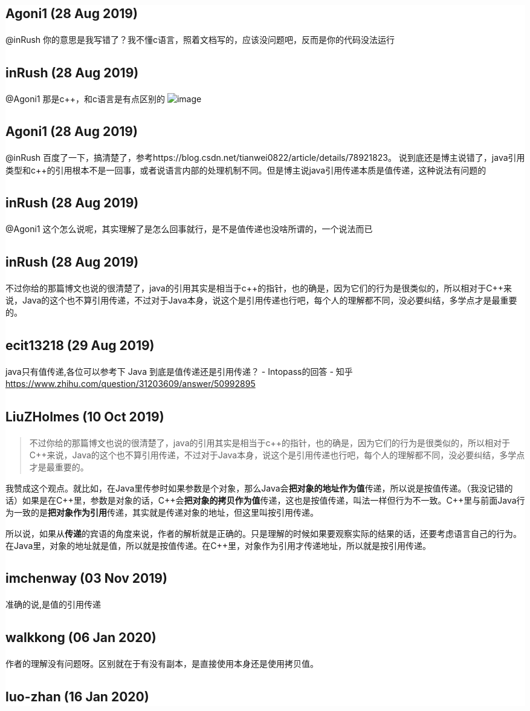 ## Agoni1 (28 Aug 2019)

@inRush 你的意思是我写错了？我不懂c语言，照着文档写的，应该没问题吧，反而是你的代码没法运行

## inRush (28 Aug 2019)

@Agoni1  那是c++，和c语言是有点区别的
![image](https://user-images.githubusercontent.com/27626752/63861223-15127f80-c9dd-11e9-9ff7-0d8cc67cb196.png)


## Agoni1 (28 Aug 2019)

@inRush 百度了一下，搞清楚了，参考https://blog.csdn.net/tianwei0822/article/details/78921823。 说到底还是博主说错了，java引用类型和c++的引用根本不是一回事，或者说语言内部的处理机制不同。但是博主说java引用传递本质是值传递，这种说法有问题的

## inRush (28 Aug 2019)

@Agoni1 这个怎么说呢，其实理解了是怎么回事就行，是不是值传递也没啥所谓的，一个说法而已

## inRush (28 Aug 2019)

不过你给的那篇博文也说的很清楚了，java的引用其实是相当于c++的指针，也的确是，因为它们的行为是很类似的，所以相对于C++来说，Java的这个也不算引用传递，不过对于Java本身，说这个是引用传递也行吧，每个人的理解都不同，没必要纠结，多学点才是最重要的。

## ecit13218 (29 Aug 2019)

java只有值传递,各位可以参考下
Java 到底是值传递还是引用传递？ - Intopass的回答 - 知乎
https://www.zhihu.com/question/31203609/answer/50992895

## LiuZHolmes (10 Oct 2019)

> 不过你给的那篇博文也说的很清楚了，java的引用其实是相当于c++的指针，也的确是，因为它们的行为是很类似的，所以相对于C++来说，Java的这个也不算引用传递，不过对于Java本身，说这个是引用传递也行吧，每个人的理解都不同，没必要纠结，多学点才是最重要的。

我赞成这个观点。就比如，在Java里传参时如果参数是个对象，那么Java会**把对象的地址作为值**传递，所以说是按值传递。（我没记错的话）如果是在C++里，参数是对象的话，C++会**把对象的拷贝作为值**传递，这也是按值传递，叫法一样但行为不一致。C++里与前面Java行为一致的是**把对象作为引用**传递，其实就是传递对象的地址，但这里叫按引用传递。

所以说，如果从**传递**的宾语的角度来说，作者的解析就是正确的。只是理解的时候如果要观察实际的结果的话，还要考虑语言自己的行为。在Java里，对象的地址就是值，所以就是按值传递。在C++里，对象作为引用才传递地址，所以就是按引用传递。

## imchenway (03 Nov 2019)

准确的说,是值的引用传递

## walkkong (06 Jan 2020)

作者的理解没有问题呀。区别就在于有没有副本，是直接使用本身还是使用拷贝值。

## luo-zhan (16 Jan 2020)
